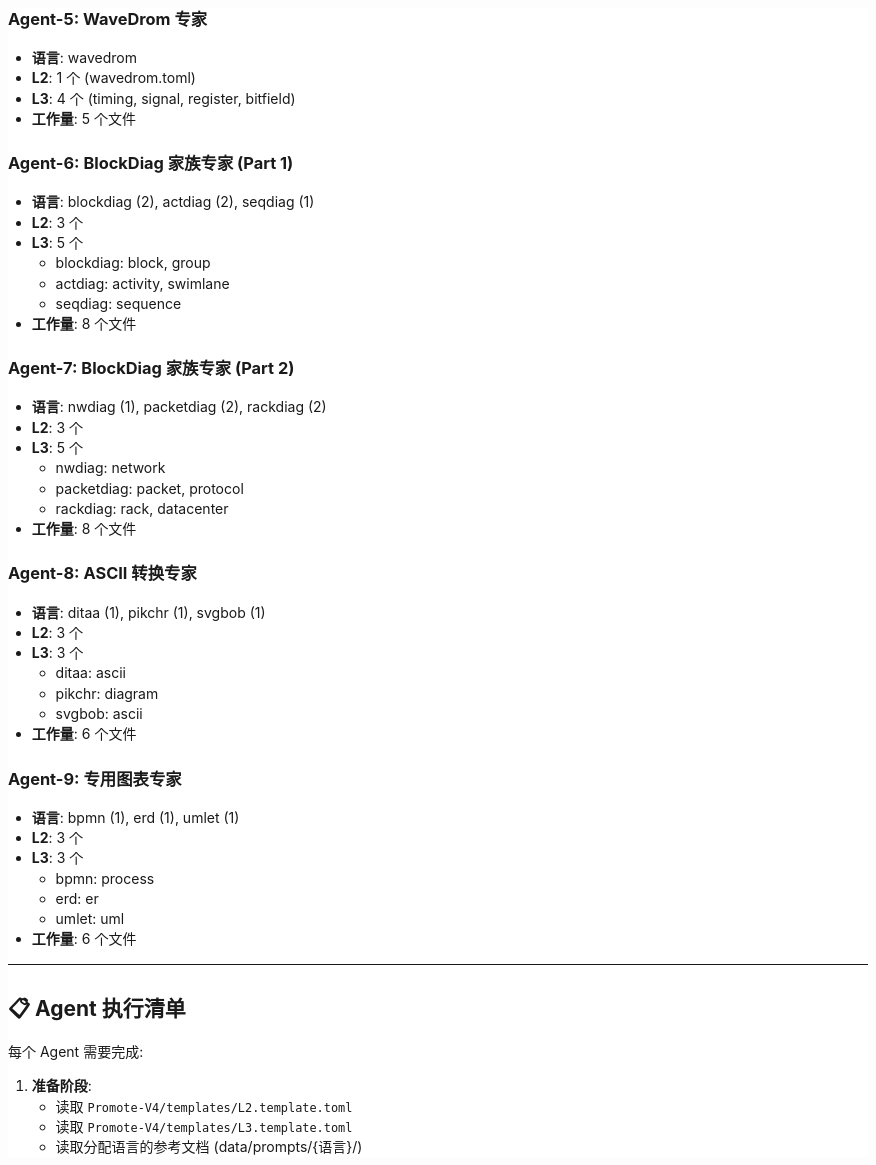 ### Agent-5: WaveDrom 专家
- **语言**: wavedrom
- **L2**: 1 个 (wavedrom.toml)
- **L3**: 4 个 (timing, signal, register, bitfield)
- **工作量**: 5 个文件

### Agent-6: BlockDiag 家族专家 (Part 1)
- **语言**: blockdiag (2), actdiag (2), seqdiag (1)
- **L2**: 3 个
- **L3**: 5 个
  - blockdiag: block, group
  - actdiag: activity, swimlane
  - seqdiag: sequence
- **工作量**: 8 个文件

### Agent-7: BlockDiag 家族专家 (Part 2)
- **语言**: nwdiag (1), packetdiag (2), rackdiag (2)
- **L2**: 3 个
- **L3**: 5 个
  - nwdiag: network
  - packetdiag: packet, protocol
  - rackdiag: rack, datacenter
- **工作量**: 8 个文件

### Agent-8: ASCII 转换专家
- **语言**: ditaa (1), pikchr (1), svgbob (1)
- **L2**: 3 个
- **L3**: 3 个
  - ditaa: ascii
  - pikchr: diagram
  - svgbob: ascii
- **工作量**: 6 个文件

### Agent-9: 专用图表专家
- **语言**: bpmn (1), erd (1), umlet (1)
- **L2**: 3 个
- **L3**: 3 个
  - bpmn: process
  - erd: er
  - umlet: uml
- **工作量**: 6 个文件

---

## 📋 Agent 执行清单

每个 Agent 需要完成:

1. **准备阶段**:
   - 读取 `Promote-V4/templates/L2.template.toml`
   - 读取 `Promote-V4/templates/L3.template.toml`
   - 读取分配语言的参考文档 (data/prompts/{语言}/)

